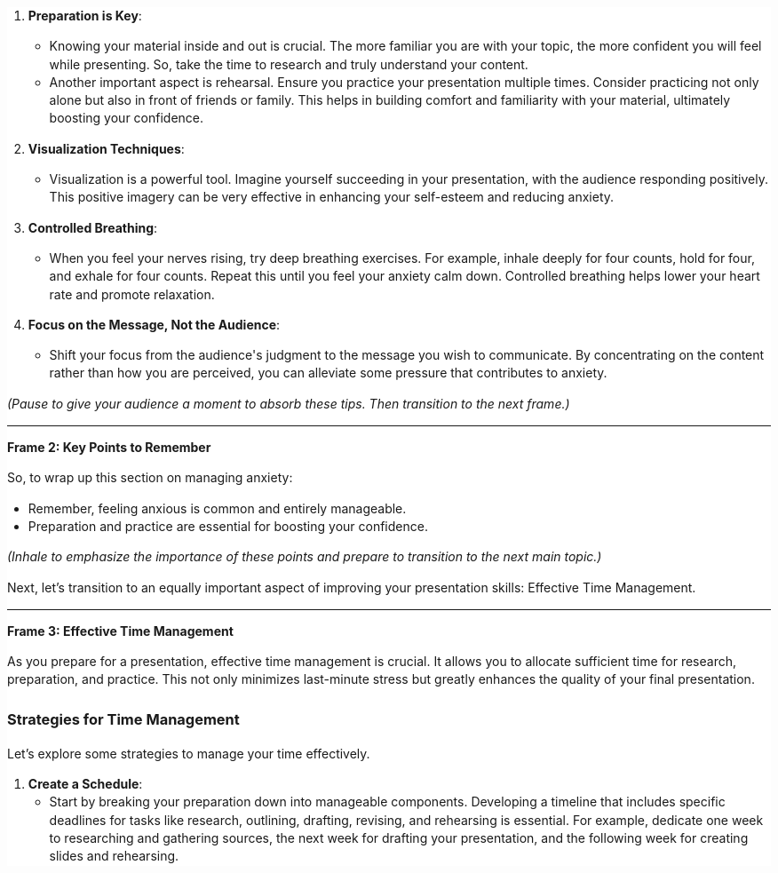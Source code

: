 1. **Preparation is Key**: 
   - Knowing your material inside and out is crucial. The more familiar you are with your topic, the more confident you will feel while presenting. So, take the time to research and truly understand your content.
   - Another important aspect is rehearsal. Ensure you practice your presentation multiple times. Consider practicing not only alone but also in front of friends or family. This helps in building comfort and familiarity with your material, ultimately boosting your confidence.

2. **Visualization Techniques**:
   - Visualization is a powerful tool. Imagine yourself succeeding in your presentation, with the audience responding positively. This positive imagery can be very effective in enhancing your self-esteem and reducing anxiety.

3. **Controlled Breathing**:
   - When you feel your nerves rising, try deep breathing exercises. For example, inhale deeply for four counts, hold for four, and exhale for four counts. Repeat this until you feel your anxiety calm down. Controlled breathing helps lower your heart rate and promote relaxation.

4. **Focus on the Message, Not the Audience**:
   - Shift your focus from the audience's judgment to the message you wish to communicate. By concentrating on the content rather than how you are perceived, you can alleviate some pressure that contributes to anxiety.

*(Pause to give your audience a moment to absorb these tips. Then transition to the next frame.)*

---

**Frame 2: Key Points to Remember**

So, to wrap up this section on managing anxiety:

- Remember, feeling anxious is common and entirely manageable.
- Preparation and practice are essential for boosting your confidence.

*(Inhale to emphasize the importance of these points and prepare to transition to the next main topic.)*

Next, let’s transition to an equally important aspect of improving your presentation skills: Effective Time Management.

---

**Frame 3: Effective Time Management**

As you prepare for a presentation, effective time management is crucial. It allows you to allocate sufficient time for research, preparation, and practice. This not only minimizes last-minute stress but greatly enhances the quality of your final presentation.

### Strategies for Time Management

Let’s explore some strategies to manage your time effectively.

1. **Create a Schedule**:
   - Start by breaking your preparation down into manageable components. Developing a timeline that includes specific deadlines for tasks like research, outlining, drafting, revising, and rehearsing is essential. For example, dedicate one week to researching and gathering sources, the next week for drafting your presentation, and the following week for creating slides and rehearsing.
